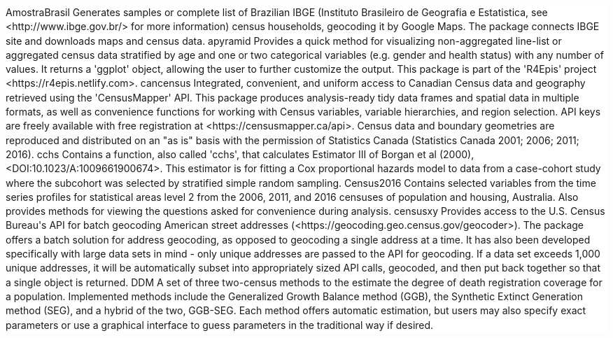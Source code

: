   <tr>
   <td style="text-align:left;"> AmostraBrasil </td>
   <td style="text-align:left;max-width: 100; "> Generates samples or complete list of Brazilian IBGE (Instituto Brasileiro de Geografia e Estatistica, see
  &lt;http://www.ibge.gov.br/&gt; for more information) census
    households, geocoding it by Google Maps. The package connects IBGE site and
    downloads maps and census data. </td>
  </tr>
  <tr>
   <td style="text-align:left;"> apyramid </td>
   <td style="text-align:left;max-width: 100; "> Provides a quick method for visualizing non-aggregated line-list
    or aggregated census data stratified by age and one or two categorical
    variables (e.g. gender and health status) with any number of values. It
    returns a 'ggplot' object, allowing the user to further customize the
    output. This package is part of the 'R4Epis' project 
    &lt;https://r4epis.netlify.com&gt;. </td>
  </tr>
  <tr>
   <td style="text-align:left;"> cancensus </td>
   <td style="text-align:left;max-width: 100; "> Integrated, convenient, and uniform access to Canadian
    Census data and geography retrieved using the 'CensusMapper' API. This package produces analysis-ready 
    tidy data frames and spatial data in multiple formats, as well as convenience functions
    for working with Census variables, variable hierarchies, and region selection. API
    keys are freely available with free registration at &lt;https://censusmapper.ca/api&gt;.
    Census data and boundary geometries are reproduced and distributed on an "as
    is" basis with the permission of Statistics Canada (Statistics Canada 2001; 2006;
    2011; 2016). </td>
  </tr>
  <tr>
   <td style="text-align:left;"> cchs </td>
   <td style="text-align:left;max-width: 100; "> Contains a function, also called 'cchs', that calculates Estimator III of Borgan et al (2000), &lt;DOI:10.1023/A:1009661900674&gt;. This estimator is for fitting a Cox proportional hazards model to data from a case-cohort study where the subcohort was selected by stratified simple random sampling. </td>
  </tr>
  <tr>
   <td style="text-align:left;"> Census2016 </td>
   <td style="text-align:left;max-width: 100; "> Contains selected variables from the time series profiles for statistical areas level 2 from the 2006, 2011, and 2016 censuses of population and housing, Australia. Also provides methods for viewing the questions asked for convenience during analysis. </td>
  </tr>
  <tr>
   <td style="text-align:left;"> censusxy </td>
   <td style="text-align:left;max-width: 100; "> Provides access to the U.S. Census Bureau's API for batch geocoding 
    American street addresses (&lt;https://geocoding.geo.census.gov/geocoder&gt;).
    The package offers a batch solution for address geocoding, as opposed to geocoding
    a single address at a time. It has also been developed specifically with large 
    data sets in mind - only unique addresses are passed to the API for geocoding. 
    If a data set exceeds 1,000 unique addresses, it will be automatically subset 
    into appropriately sized API calls, geocoded, and then put back together so that 
    a single object is returned. </td>
  </tr>
  <tr>
   <td style="text-align:left;"> DDM </td>
   <td style="text-align:left;max-width: 100; "> A set of three two-census methods to the estimate the degree of death registration coverage for a population. Implemented methods include the Generalized Growth Balance method (GGB), the Synthetic Extinct Generation method (SEG), and a hybrid of the two, GGB-SEG. Each method offers automatic estimation, but users may also specify exact parameters or use a graphical interface to guess parameters in the traditional way if desired. </td>